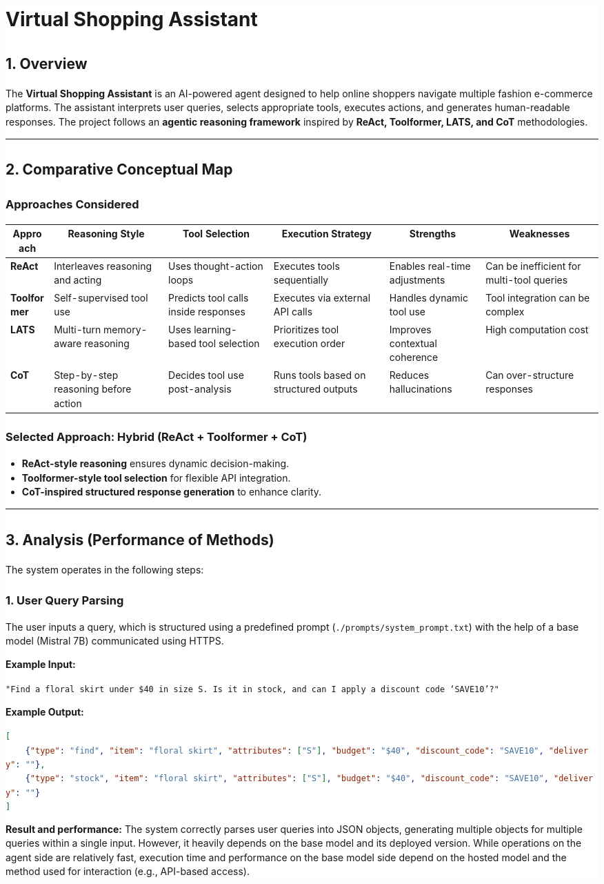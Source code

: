 # **Virtual Shopping Assistant**

## **1. Overview**  
The **Virtual Shopping Assistant** is an AI-powered agent designed to help online shoppers navigate multiple fashion e-commerce platforms. The assistant interprets user queries, selects appropriate tools, executes actions, and generates human-readable responses. The project follows an **agentic reasoning framework** inspired by **ReAct, Toolformer, LATS, and CoT** methodologies.

---

## **2. Comparative Conceptual Map**  

### **Approaches Considered**  

| Approach  | Reasoning Style | Tool Selection | Execution Strategy | Strengths | Weaknesses |
|-----------|----------------|----------------|---------------------|-----------|------------|
| **ReAct** | Interleaves reasoning and acting | Uses thought-action loops | Executes tools sequentially | Enables real-time adjustments | Can be inefficient for multi-tool queries |
| **Toolformer** | Self-supervised tool use | Predicts tool calls inside responses | Executes via external API calls | Handles dynamic tool use | Tool integration can be complex |
| **LATS** | Multi-turn memory-aware reasoning | Uses learning-based tool selection | Prioritizes tool execution order | Improves contextual coherence | High computation cost |
| **CoT** | Step-by-step reasoning before action | Decides tool use post-analysis | Runs tools based on structured outputs | Reduces hallucinations | Can over-structure responses |

### **Selected Approach: Hybrid (ReAct + Toolformer + CoT)**  
- **ReAct-style reasoning** ensures dynamic decision-making.
- **Toolformer-style tool selection** for flexible API integration.
- **CoT-inspired structured response generation** to enhance clarity.

---

## **3. Analysis (Performance of Methods)**  

The system operates in the following steps:

### **1. User Query Parsing**
The user inputs a query, which is structured using a predefined prompt (`./prompts/system_prompt.txt`) with the help of a base model (Mistral 7B) communicated using HTTPS.

**Example Input:**  
```
"Find a floral skirt under $40 in size S. Is it in stock, and can I apply a discount code ‘SAVE10’?"
```

**Example Output:**  
```json
[
    {"type": "find", "item": "floral skirt", "attributes": ["S"], "budget": "$40", "discount_code": "SAVE10", "delivery": ""},
    {"type": "stock", "item": "floral skirt", "attributes": ["S"], "budget": "$40", "discount_code": "SAVE10", "delivery": ""}
]
```
**Result and performance:** 
The system correctly parses user queries into JSON objects, generating multiple objects for multiple queries within a single input. However, it heavily depends on the base model and its deployed version. While operations on the agent side are relatively fast, execution time and performance on the base model side depend on the hosted model and the method used for interaction (e.g., API-based access).
